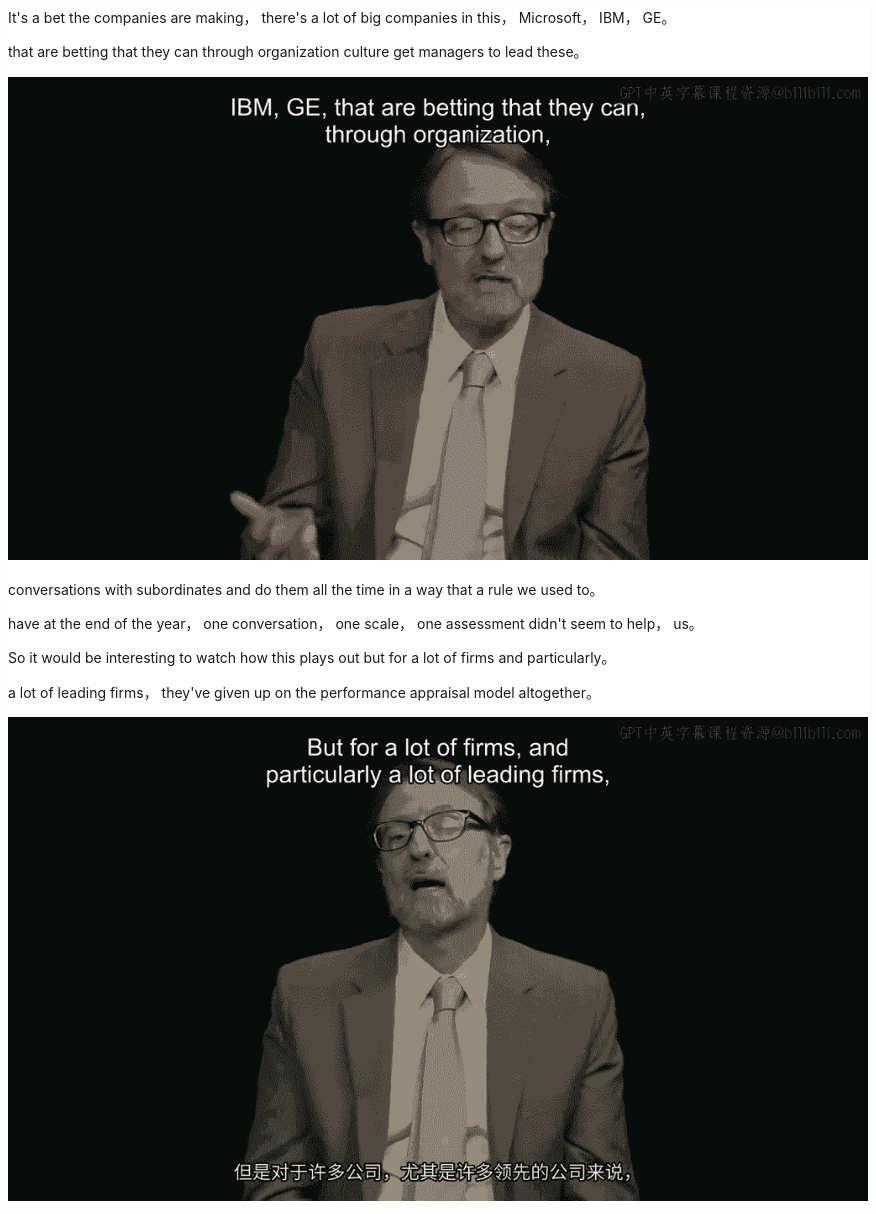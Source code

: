 It's a bet the companies are making， there's a lot of big companies in this， Microsoft， IBM， GE。

that are betting that they can through organization culture get managers to lead these。

![](img/f234bca89164d387fe8860e9bbfa28bb_14.png)

conversations with subordinates and do them all the time in a way that a rule we used to。

have at the end of the year， one conversation， one scale， one assessment didn't seem to help， us。

So it would be interesting to watch how this plays out but for a lot of firms and particularly。

a lot of leading firms， they've given up on the performance appraisal model altogether。

![](img/f234bca89164d387fe8860e9bbfa28bb_16.png)

